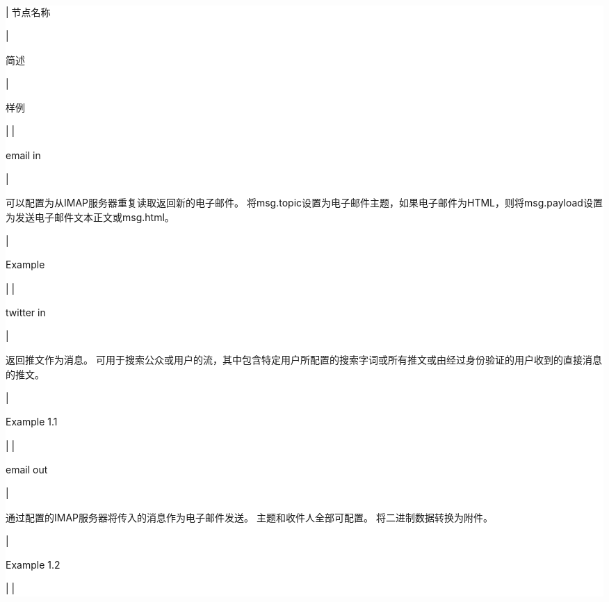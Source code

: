 | 
节点名称

 | 

简述

 | 

样例

 |
| 

email in

 | 

可以配置为从IMAP服务器重复读取返回新的电子邮件。  将msg.topic设置为电子邮件主题，如果电子邮件为HTML，则将msg.payload设置为发送电子邮件文本正文或msg.html。

 | 

Example

 |
| 

twitter in

 | 

返回推文作为消息。  可用于搜索公众或用户的流，其中包含特定用户所配置的搜索字词或所有推文或由经过身份验证的用户收到的直接消息的推文。

 | 

Example 1.1

 |
| 

email out

 | 

通过配置的IMAP服务器将传入的消息作为电子邮件发送。  主题和收件人全部可配置。  将二进制数据转换为附件。

 | 

Example 1.2

 |
| 
